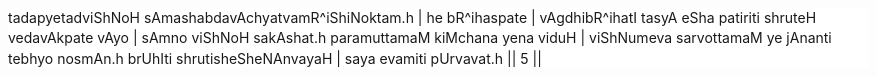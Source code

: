 tadapyetadviShNoH sAmashabdavAchyatvamR^iShiNoktam.h | he bR^ihaspate | vAgdhibR^ihatI tasyA eSha patiriti shruteH vedavAkpate vAyo | sAmno viShNoH sakAshat.h paramuttamaM kiMchana yena viduH | viShNumeva sarvottamaM ye jAnanti tebhyo nosmAn.h brUhIti shrutisheSheNAnvayaH | saya evamiti pUrvavat.h || 5 ||
